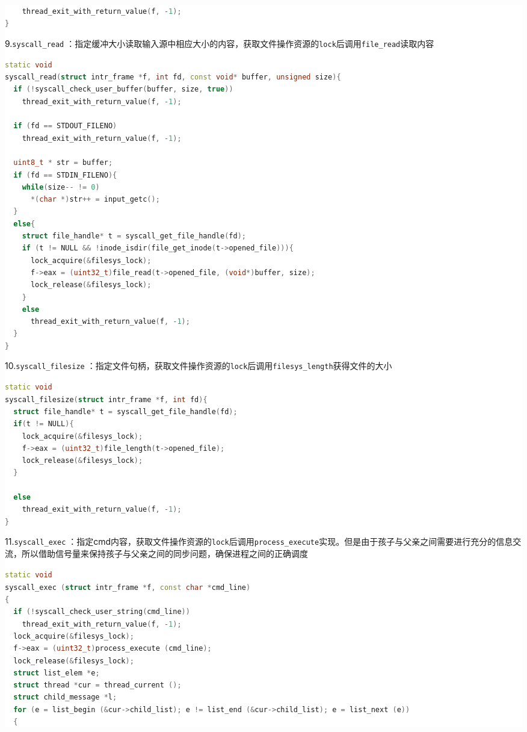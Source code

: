 ```c++
    thread_exit_with_return_value(f, -1);
}
```

9.`syscall_read` ：指定缓冲大小读取输入源中相应大小的内容，获取文件操作资源的`lock`后调用`file_read`读取内容

```c++
static void
syscall_read(struct intr_frame *f, int fd, const void* buffer, unsigned size){
  if (!syscall_check_user_buffer(buffer, size, true))
    thread_exit_with_return_value(f, -1);

  if (fd == STDOUT_FILENO)
    thread_exit_with_return_value(f, -1);

  uint8_t * str = buffer;
  if (fd == STDIN_FILENO){
    while(size-- != 0)
      *(char *)str++ = input_getc();
  }
  else{
    struct file_handle* t = syscall_get_file_handle(fd);
    if (t != NULL && !inode_isdir(file_get_inode(t->opened_file))){
      lock_acquire(&filesys_lock);
      f->eax = (uint32_t)file_read(t->opened_file, (void*)buffer, size);
      lock_release(&filesys_lock);
    }
    else
      thread_exit_with_return_value(f, -1);
  }
}
```

10.`syscall_filesize` ：指定文件句柄，获取文件操作资源的`lock`后调用`filesys_length`获得文件的大小

```c++
static void
syscall_filesize(struct intr_frame *f, int fd){
  struct file_handle* t = syscall_get_file_handle(fd);
  if(t != NULL){
    lock_acquire(&filesys_lock);
    f->eax = (uint32_t)file_length(t->opened_file);
    lock_release(&filesys_lock);
  }

  else
    thread_exit_with_return_value(f, -1);
}
```

11.`syscall_exec` ：指定cmd内容，获取文件操作资源的`lock`后调用`process_execute`实现。但是由于孩子与父亲之间需要进行充分的信息交流，所以借助信号量来保持孩子与父亲之间的同步问题，确保进程之间的正确调度

```c++
static void
syscall_exec (struct intr_frame *f, const char *cmd_line)
{
  if (!syscall_check_user_string(cmd_line))
    thread_exit_with_return_value(f, -1);
  lock_acquire(&filesys_lock);
  f->eax = (uint32_t)process_execute (cmd_line);
  lock_release(&filesys_lock);
  struct list_elem *e;
  struct thread *cur = thread_current ();
  struct child_message *l;
  for (e = list_begin (&cur->child_list); e != list_end (&cur->child_list); e = list_next (e))
  {
```